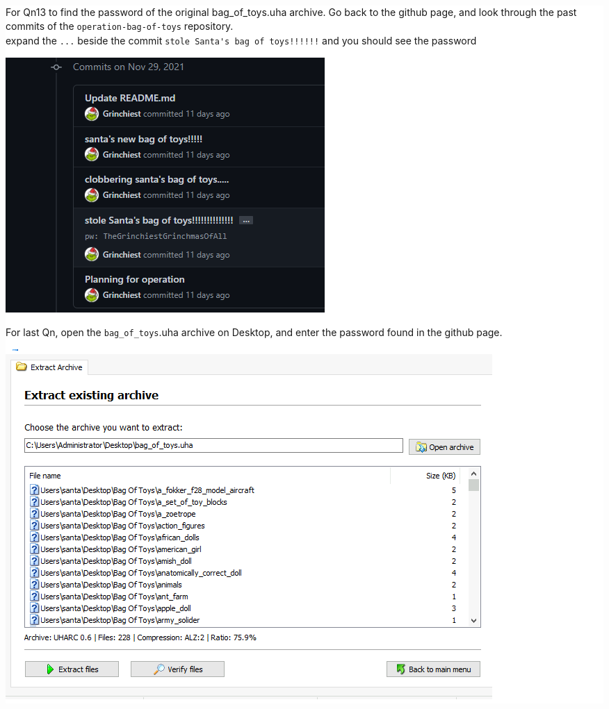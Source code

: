 For Qn13 to find the password of the original bag_of_toys.uha archive. Go back to the github page, and look through the past commits of the `operation-bag-of-toys` repository.  
expand the `...` beside the commit `stole Santa's bag of toys!!!!!!` and you should see the password

![](./res/answer13.png)

For last Qn, open the `bag_of_toys`.uha archive on Desktop, and enter the password found in the github page.

![](./res/answer14.png)